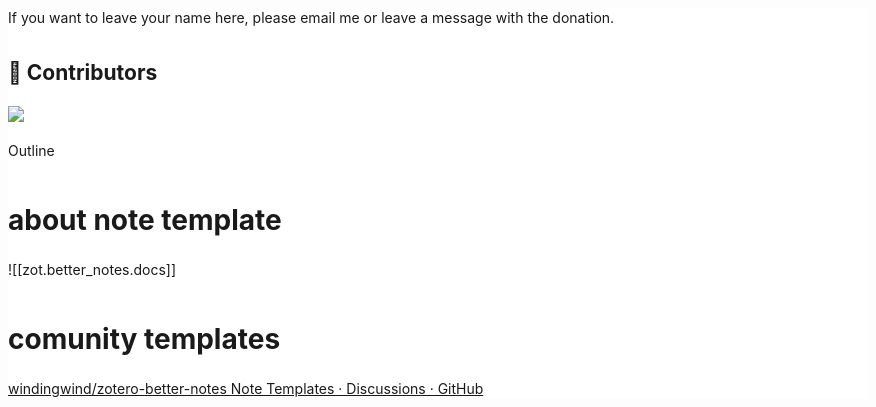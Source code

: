 If you want to leave your name here, please email me or leave a message with the donation.

## 🤗 Contributors

<a href="https://github.com/windingwind/zotero-better-notes/graphs/contributors">
  <img src="https://contrib.rocks/image?repo=windingwind/zotero-better-notes" />
</a>

Outline

# about note template
![[zot.better_notes.docs]]




# comunity templates
[windingwind/zotero-better-notes Note Templates · Discussions · GitHub](https://github.com/windingwind/zotero-better-notes/discussions/categories/note-templates?discussions_q=is%3Aopen+category%3A%22Note+Templates%22+sort%3Atop)

